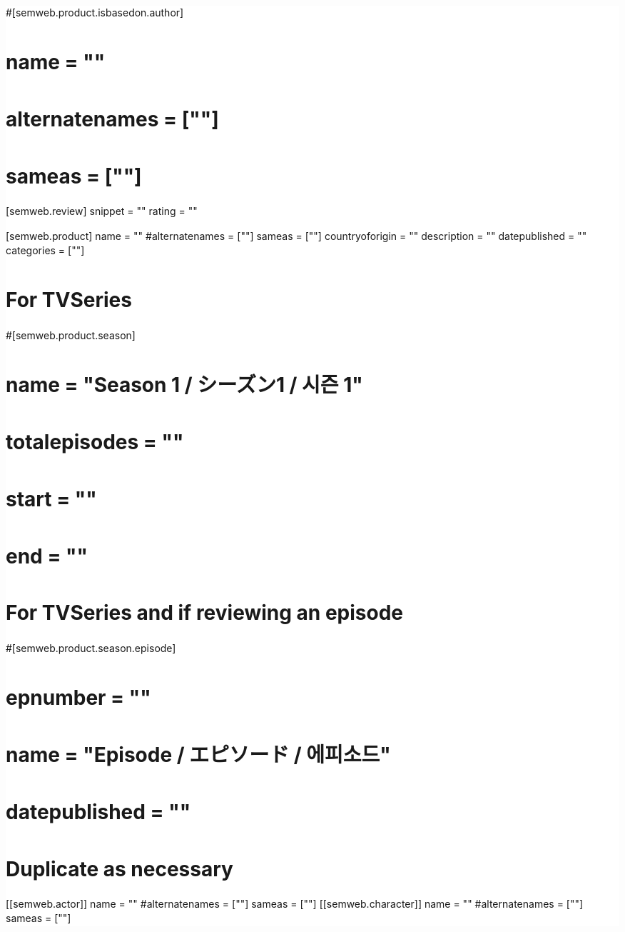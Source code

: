 #[semweb.product.isbasedon.author]
#  name = ""
#  alternatenames = [""]
#  sameas = [""]

[semweb.review]
  snippet = ""
  rating = ""

[semweb.product]
  name = ""
  #alternatenames = [""]
  sameas = [""]
  countryoforigin = ""
  description = ""
  datepublished = ""
  categories = [""]

# For TVSeries
#[semweb.product.season]
#  name = "Season 1 / シーズン1 / 시즌 1"
#  totalepisodes = ""
#  start = ""
#  end = ""

# For TVSeries and if reviewing an episode
#[semweb.product.season.episode]
#  epnumber = ""
#  name = "Episode / エピソード / 에피소드"
#  datepublished = ""

# Duplicate as necessary
[[semweb.actor]]
  name = ""
  #alternatenames = [""]
  sameas = [""]
[[semweb.character]]
  name = ""
  #alternatenames = [""]
  sameas = [""]
